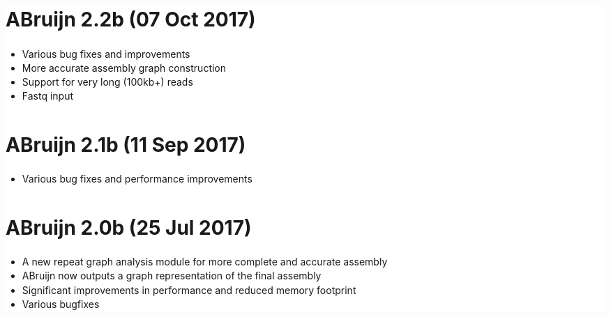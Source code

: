 ABruijn 2.2b (07 Oct 2017)
==========================

* Various bug fixes and improvements
* More accurate assembly graph construction
* Support for very long (100kb+) reads
* Fastq input

ABruijn 2.1b (11 Sep 2017)
==========================

* Various bug fixes and performance improvements

ABruijn 2.0b (25 Jul 2017)
==========================

* A new repeat graph analysis module for more complete and accurate assembly
* ABruijn now outputs a graph representation of the final assembly
* Significant improvements in performance and reduced memory footprint
* Various bugfixes
